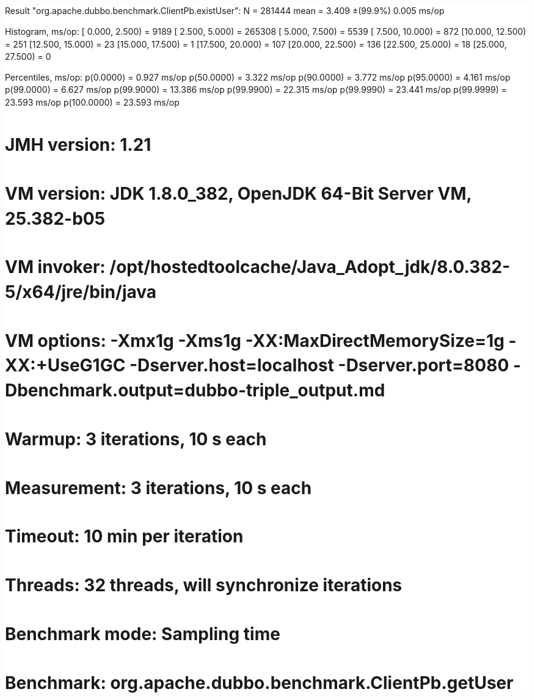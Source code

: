 

Result "org.apache.dubbo.benchmark.ClientPb.existUser":
  N = 281444
  mean =      3.409 ±(99.9%) 0.005 ms/op

  Histogram, ms/op:
    [ 0.000,  2.500) = 9189 
    [ 2.500,  5.000) = 265308 
    [ 5.000,  7.500) = 5539 
    [ 7.500, 10.000) = 872 
    [10.000, 12.500) = 251 
    [12.500, 15.000) = 23 
    [15.000, 17.500) = 1 
    [17.500, 20.000) = 107 
    [20.000, 22.500) = 136 
    [22.500, 25.000) = 18 
    [25.000, 27.500) = 0 

  Percentiles, ms/op:
      p(0.0000) =      0.927 ms/op
     p(50.0000) =      3.322 ms/op
     p(90.0000) =      3.772 ms/op
     p(95.0000) =      4.161 ms/op
     p(99.0000) =      6.627 ms/op
     p(99.9000) =     13.386 ms/op
     p(99.9900) =     22.315 ms/op
     p(99.9990) =     23.441 ms/op
     p(99.9999) =     23.593 ms/op
    p(100.0000) =     23.593 ms/op


# JMH version: 1.21
# VM version: JDK 1.8.0_382, OpenJDK 64-Bit Server VM, 25.382-b05
# VM invoker: /opt/hostedtoolcache/Java_Adopt_jdk/8.0.382-5/x64/jre/bin/java
# VM options: -Xmx1g -Xms1g -XX:MaxDirectMemorySize=1g -XX:+UseG1GC -Dserver.host=localhost -Dserver.port=8080 -Dbenchmark.output=dubbo-triple_output.md
# Warmup: 3 iterations, 10 s each
# Measurement: 3 iterations, 10 s each
# Timeout: 10 min per iteration
# Threads: 32 threads, will synchronize iterations
# Benchmark mode: Sampling time
# Benchmark: org.apache.dubbo.benchmark.ClientPb.getUser
